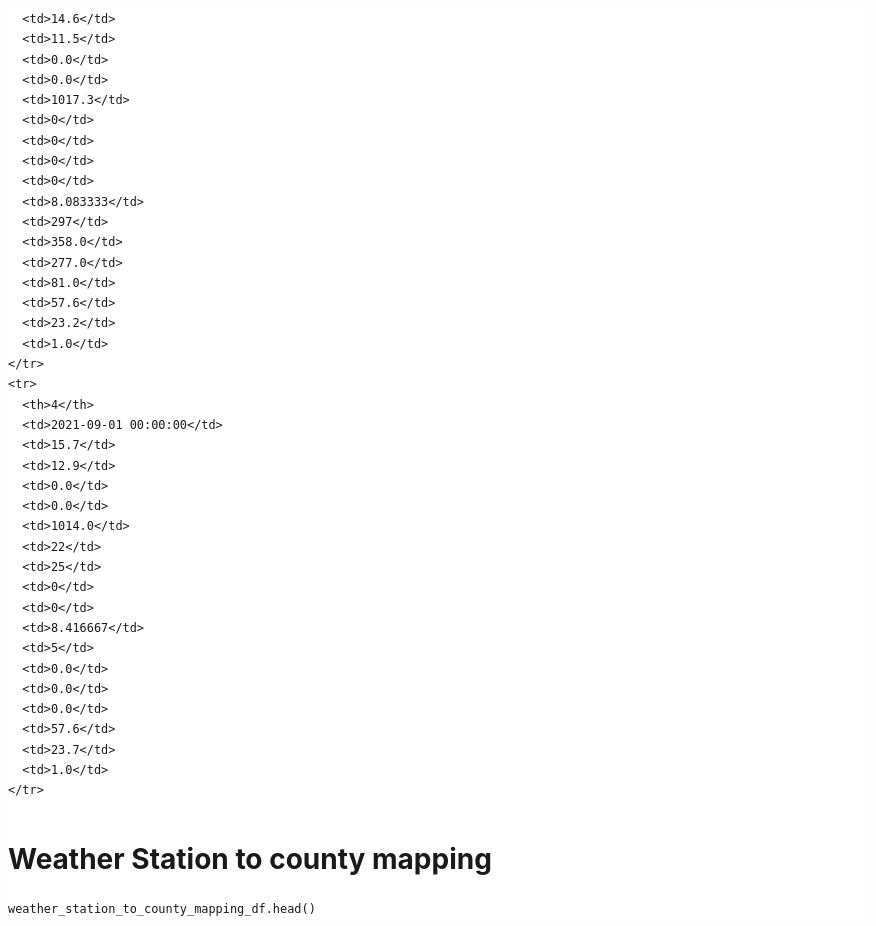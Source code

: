       <td>14.6</td>
      <td>11.5</td>
      <td>0.0</td>
      <td>0.0</td>
      <td>1017.3</td>
      <td>0</td>
      <td>0</td>
      <td>0</td>
      <td>0</td>
      <td>8.083333</td>
      <td>297</td>
      <td>358.0</td>
      <td>277.0</td>
      <td>81.0</td>
      <td>57.6</td>
      <td>23.2</td>
      <td>1.0</td>
    </tr>
    <tr>
      <th>4</th>
      <td>2021-09-01 00:00:00</td>
      <td>15.7</td>
      <td>12.9</td>
      <td>0.0</td>
      <td>0.0</td>
      <td>1014.0</td>
      <td>22</td>
      <td>25</td>
      <td>0</td>
      <td>0</td>
      <td>8.416667</td>
      <td>5</td>
      <td>0.0</td>
      <td>0.0</td>
      <td>0.0</td>
      <td>57.6</td>
      <td>23.7</td>
      <td>1.0</td>
    </tr>
  </tbody>
</table>
</div>



# Weather Station to county mapping


```python
weather_station_to_county_mapping_df.head()
```

